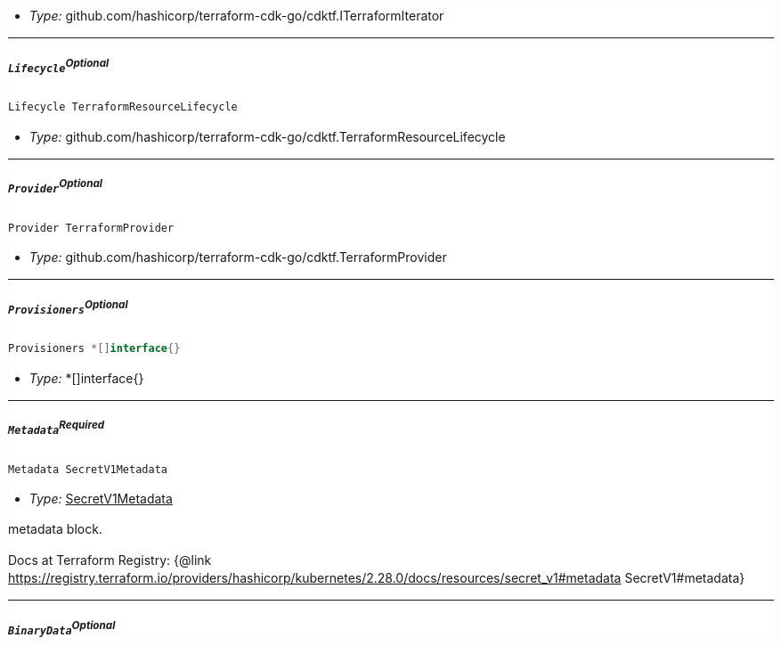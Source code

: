 - *Type:* github.com/hashicorp/terraform-cdk-go/cdktf.ITerraformIterator

---

##### `Lifecycle`<sup>Optional</sup> <a name="Lifecycle" id="@cdktf/provider-kubernetes.secretV1.SecretV1Config.property.lifecycle"></a>

```go
Lifecycle TerraformResourceLifecycle
```

- *Type:* github.com/hashicorp/terraform-cdk-go/cdktf.TerraformResourceLifecycle

---

##### `Provider`<sup>Optional</sup> <a name="Provider" id="@cdktf/provider-kubernetes.secretV1.SecretV1Config.property.provider"></a>

```go
Provider TerraformProvider
```

- *Type:* github.com/hashicorp/terraform-cdk-go/cdktf.TerraformProvider

---

##### `Provisioners`<sup>Optional</sup> <a name="Provisioners" id="@cdktf/provider-kubernetes.secretV1.SecretV1Config.property.provisioners"></a>

```go
Provisioners *[]interface{}
```

- *Type:* *[]interface{}

---

##### `Metadata`<sup>Required</sup> <a name="Metadata" id="@cdktf/provider-kubernetes.secretV1.SecretV1Config.property.metadata"></a>

```go
Metadata SecretV1Metadata
```

- *Type:* <a href="#@cdktf/provider-kubernetes.secretV1.SecretV1Metadata">SecretV1Metadata</a>

metadata block.

Docs at Terraform Registry: {@link https://registry.terraform.io/providers/hashicorp/kubernetes/2.28.0/docs/resources/secret_v1#metadata SecretV1#metadata}

---

##### `BinaryData`<sup>Optional</sup> <a name="BinaryData" id="@cdktf/provider-kubernetes.secretV1.SecretV1Config.property.binaryData"></a>
